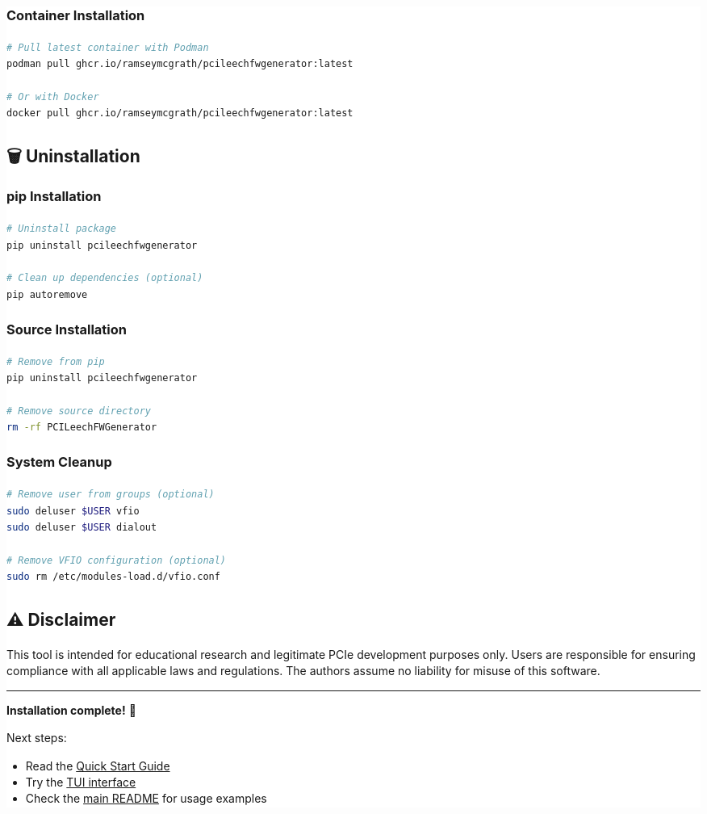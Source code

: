 ### Container Installation

```bash
# Pull latest container with Podman
podman pull ghcr.io/ramseymcgrath/pcileechfwgenerator:latest

# Or with Docker
docker pull ghcr.io/ramseymcgrath/pcileechfwgenerator:latest
```

## 🗑️ Uninstallation

### pip Installation

```bash
# Uninstall package
pip uninstall pcileechfwgenerator

# Clean up dependencies (optional)
pip autoremove
```

### Source Installation

```bash
# Remove from pip
pip uninstall pcileechfwgenerator

# Remove source directory
rm -rf PCILeechFWGenerator
```

### System Cleanup

```bash
# Remove user from groups (optional)
sudo deluser $USER vfio
sudo deluser $USER dialout

# Remove VFIO configuration (optional)
sudo rm /etc/modules-load.d/vfio.conf
```

## ⚠️ Disclaimer

This tool is intended for educational research and legitimate PCIe development purposes only. Users are responsible for ensuring compliance with all applicable laws and regulations. The authors assume no liability for misuse of this software.

---

**Installation complete!** 🎉 

Next steps:
- Read the [Quick Start Guide](QUICK_START.md)
- Try the [TUI interface](TUI_README.md)
- Check the [main README](../README.md) for usage examples